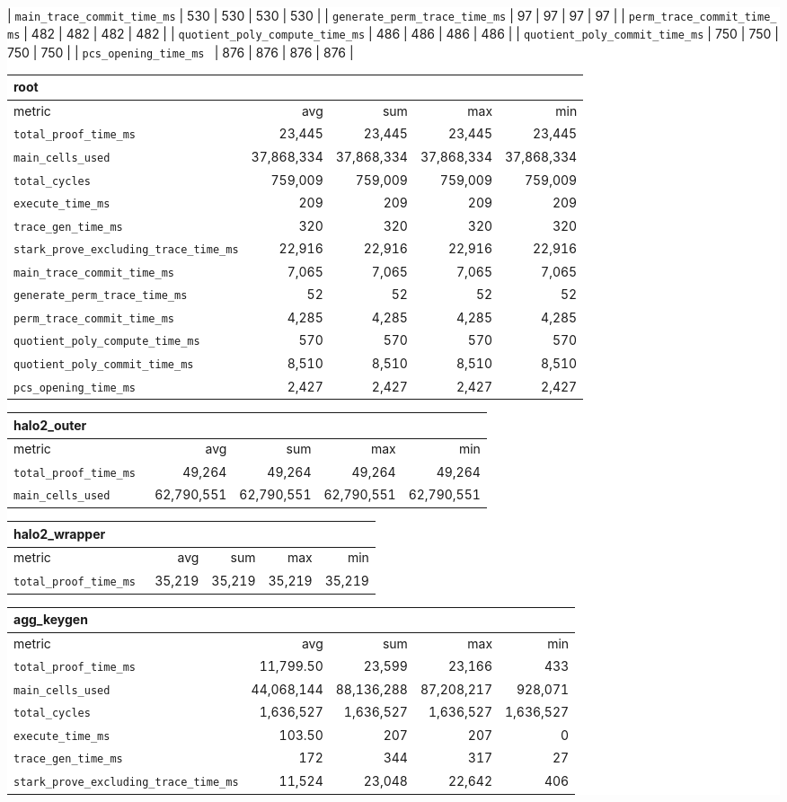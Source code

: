 | `main_trace_commit_time_ms` |  530 |  530 |  530 |  530 |
| `generate_perm_trace_time_ms` |  97 |  97 |  97 |  97 |
| `perm_trace_commit_time_ms` |  482 |  482 |  482 |  482 |
| `quotient_poly_compute_time_ms` |  486 |  486 |  486 |  486 |
| `quotient_poly_commit_time_ms` |  750 |  750 |  750 |  750 |
| `pcs_opening_time_ms ` |  876 |  876 |  876 |  876 |

| root |||||
|:---|---:|---:|---:|---:|
|metric|avg|sum|max|min|
| `total_proof_time_ms ` |  23,445 |  23,445 |  23,445 |  23,445 |
| `main_cells_used     ` |  37,868,334 |  37,868,334 |  37,868,334 |  37,868,334 |
| `total_cycles        ` |  759,009 |  759,009 |  759,009 |  759,009 |
| `execute_time_ms     ` |  209 |  209 |  209 |  209 |
| `trace_gen_time_ms   ` |  320 |  320 |  320 |  320 |
| `stark_prove_excluding_trace_time_ms` |  22,916 |  22,916 |  22,916 |  22,916 |
| `main_trace_commit_time_ms` |  7,065 |  7,065 |  7,065 |  7,065 |
| `generate_perm_trace_time_ms` |  52 |  52 |  52 |  52 |
| `perm_trace_commit_time_ms` |  4,285 |  4,285 |  4,285 |  4,285 |
| `quotient_poly_compute_time_ms` |  570 |  570 |  570 |  570 |
| `quotient_poly_commit_time_ms` |  8,510 |  8,510 |  8,510 |  8,510 |
| `pcs_opening_time_ms ` |  2,427 |  2,427 |  2,427 |  2,427 |

| halo2_outer |||||
|:---|---:|---:|---:|---:|
|metric|avg|sum|max|min|
| `total_proof_time_ms ` |  49,264 |  49,264 |  49,264 |  49,264 |
| `main_cells_used     ` |  62,790,551 |  62,790,551 |  62,790,551 |  62,790,551 |

| halo2_wrapper |||||
|:---|---:|---:|---:|---:|
|metric|avg|sum|max|min|
| `total_proof_time_ms ` |  35,219 |  35,219 |  35,219 |  35,219 |

| agg_keygen |||||
|:---|---:|---:|---:|---:|
|metric|avg|sum|max|min|
| `total_proof_time_ms ` |  11,799.50 |  23,599 |  23,166 |  433 |
| `main_cells_used     ` |  44,068,144 |  88,136,288 |  87,208,217 |  928,071 |
| `total_cycles        ` |  1,636,527 |  1,636,527 |  1,636,527 |  1,636,527 |
| `execute_time_ms     ` |  103.50 |  207 |  207 |  0 |
| `trace_gen_time_ms   ` |  172 |  344 |  317 |  27 |
| `stark_prove_excluding_trace_time_ms` |  11,524 |  23,048 |  22,642 |  406 |